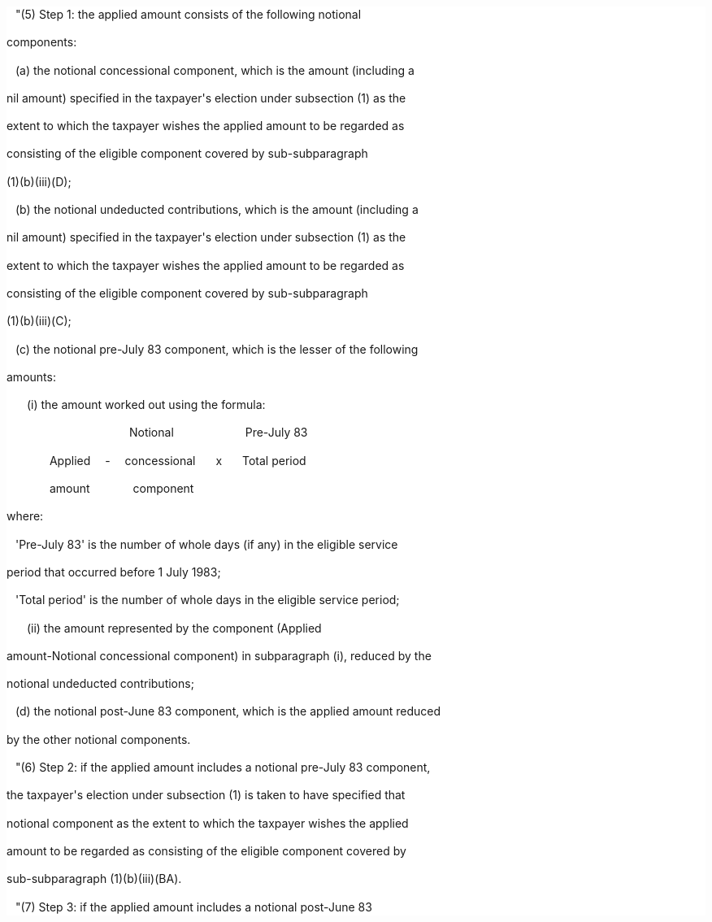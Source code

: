  &quot;(5) Step 1: the applied amount consists of the following notional

components:

  (a) the notional concessional component, which is the amount (including a

nil amount) specified in the taxpayer's election under subsection (1) as the

extent to which the taxpayer wishes the applied amount to be regarded as

consisting of the eligible component covered by sub-subparagraph

(1)(b)(iii)(D);

  (b) the notional undeducted contributions, which is the amount (including a

nil amount) specified in the taxpayer's election under subsection (1) as the

extent to which the taxpayer wishes the applied amount to be regarded as

consisting of the eligible component covered by sub-subparagraph

(1)(b)(iii)(C);

  (c) the notional pre-July 83 component, which is the lesser of the following

amounts:

    (i) the amount worked out using the formula:

                      Notional             Pre-July 83

        Applied   -   concessional    x    Total period

        amount        component

where:

  'Pre-July 83' is the number of whole days (if any) in the eligible service

period that occurred before 1 July 1983;

  'Total period' is the number of whole days in the eligible service period;

    (ii) the amount represented by the component (Applied

amount-Notional concessional component) in subparagraph (i), reduced by the

notional undeducted contributions;

  (d) the notional post-June 83 component, which is the applied amount reduced

by the other notional components.

  &quot;(6) Step 2: if the applied amount includes a notional pre-July 83 component,

the taxpayer's election under subsection (1) is taken to have specified that

notional component as the extent to which the taxpayer wishes the applied

amount to be regarded as consisting of the eligible component covered by

sub-subparagraph (1)(b)(iii)(BA).

  &quot;(7) Step 3: if the applied amount includes a notional post-June 83
